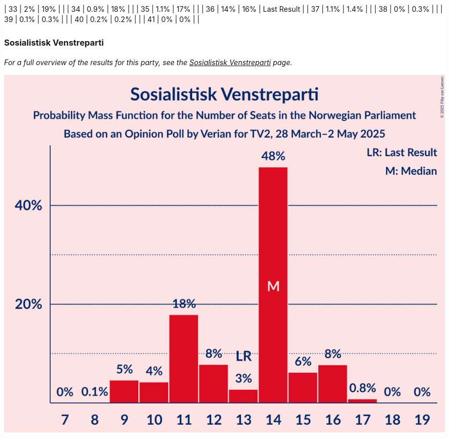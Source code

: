 | 33 | 2% | 19% |  |
| 34 | 0.9% | 18% |  |
| 35 | 1.1% | 17% |  |
| 36 | 14% | 16% | Last Result |
| 37 | 1.1% | 1.4% |  |
| 38 | 0% | 0.3% |  |
| 39 | 0.1% | 0.3% |  |
| 40 | 0.2% | 0.2% |  |
| 41 | 0% | 0% |  |

### Sosialistisk Venstreparti

*For a full overview of the results for this party, see the [Sosialistisk Venstreparti](party-sosialistiskvenstreparti.html) page.*

![Graph with seats probability mass function not yet produced](2025-05-02-Verian-seats-pmf-sosialistiskvenstreparti.png "Seats Probability Mass Function")
